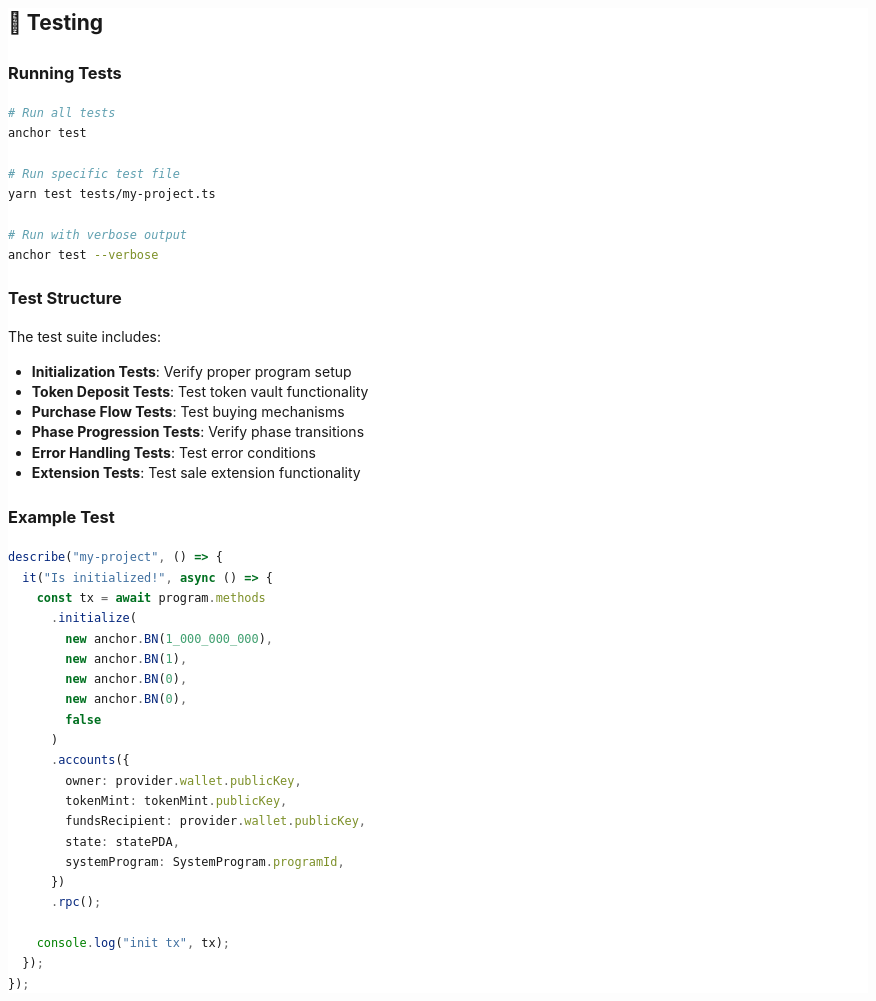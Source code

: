 ## 🧪 Testing

### Running Tests

```bash
# Run all tests
anchor test

# Run specific test file
yarn test tests/my-project.ts

# Run with verbose output
anchor test --verbose
```

### Test Structure

The test suite includes:
- **Initialization Tests**: Verify proper program setup
- **Token Deposit Tests**: Test token vault functionality
- **Purchase Flow Tests**: Test buying mechanisms
- **Phase Progression Tests**: Verify phase transitions
- **Error Handling Tests**: Test error conditions
- **Extension Tests**: Test sale extension functionality

### Example Test

```typescript
describe("my-project", () => {
  it("Is initialized!", async () => {
    const tx = await program.methods
      .initialize(
        new anchor.BN(1_000_000_000),
        new anchor.BN(1),
        new anchor.BN(0),
        new anchor.BN(0),
        false
      )
      .accounts({
        owner: provider.wallet.publicKey,
        tokenMint: tokenMint.publicKey,
        fundsRecipient: provider.wallet.publicKey,
        state: statePDA,
        systemProgram: SystemProgram.programId,
      })
      .rpc();

    console.log("init tx", tx);
  });
});
```
